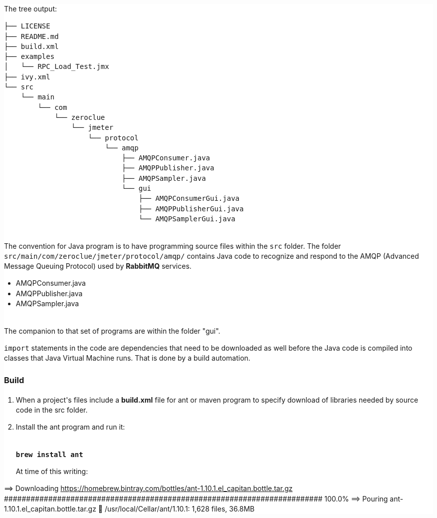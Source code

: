    The tree output:

   <pre>
├── LICENSE
├── README.md
├── build.xml
├── examples
│   └── RPC_Load_Test.jmx
├── ivy.xml
└── src
    └── main
        └── com
            └── zeroclue
                └── jmeter
                    └── protocol
                        └── amqp
                            ├── AMQPConsumer.java
                            ├── AMQPPublisher.java
                            ├── AMQPSampler.java
                            └── gui
                                ├── AMQPConsumerGui.java
                                ├── AMQPPublisherGui.java
                                └── AMQPSamplerGui.java
   </pre>

   The convention for Java program is to have programming source files within the <tt>src</tt> folder.
   The folder <tt>src/main/com/zeroclue/jmeter/protocol/amqp/</tt> contains Java code to recognize and respond to the AMQP (Advanced Message Queuing Protocol) used by <strong>RabbitMQ</strong> services.

   * AMQPConsumer.java
   * AMQPPublisher.java
   * AMQPSampler.java
   <br /><br />

   The companion to that set of programs are within the folder "gui".

   <tt>import</tt> statements in the code are dependencies that need to be downloaded as well before the Java code is compiled into classes that Java Virtual Machine runs.
   That is done by a build automation.


   ### Build

1. When a project's files include a <strong>build.xml</strong> file for ant or maven program to specify download of libraries needed by source code in the src folder.

1. Install the ant program and run it:

   <pre><strong>
   brew install ant
   </strong></pre>   

   At time of this writing:

   <pre>
==> Downloading https://homebrew.bintray.com/bottles/ant-1.10.1.el_capitan.bottle.tar.gz
######################################################################## 100.0%
==> Pouring ant-1.10.1.el_capitan.bottle.tar.gz
🍺  /usr/local/Cellar/ant/1.10.1: 1,628 files, 36.8MB
   </pre>
